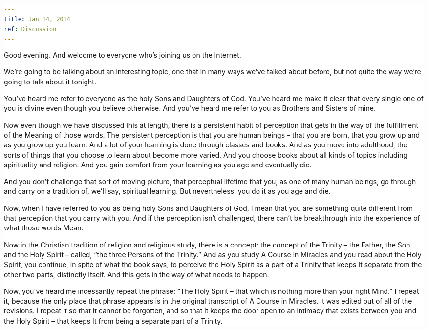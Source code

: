 ```yaml
---
title: Jan 14, 2014
ref: Discussion
---
```


Good evening. And welcome to everyone who&rsquo;s joining us on the
Internet.

We&rsquo;re going to be talking about an interesting topic, one that in
many ways we&rsquo;ve talked about before, but not quite the way
we&rsquo;re going to talk about it tonight.

You&rsquo;ve heard me refer to everyone as the holy Sons and Daughters
of God.  You&rsquo;ve heard me make it clear that every single one of
you is divine even though you believe otherwise. And you&rsquo;ve heard
me refer to you as Brothers and Sisters of mine.

Now even though we have discussed this at length, there is a persistent
habit of perception that gets in the way of the fulfillment of the
Meaning of those words. The persistent perception is that you are human
beings – that you are born, that you grow up and as you grow up you
learn. And a lot of your learning is done through classes and books.
And as you move into adulthood, the sorts of things that you choose to
learn about become more varied. And you choose books about all kinds of
topics including spirituality and religion. And you gain comfort from
your learning as you age and eventually die.

And you don&rsquo;t challenge that sort of moving picture, that
perceptual lifetime that you, as one of many human beings, go through
and carry on a tradition of, we&rsquo;ll say, spiritual learning. But
nevertheless, you do it as you age and die.

Now, when I have referred to you as being holy Sons and Daughters of
God, I mean that you are something quite different from that perception
that you carry with you. And if the perception isn&rsquo;t challenged,
there can&rsquo;t be breakthrough into the experience of what those
words Mean.

Now in the Christian tradition of religion and religious study, there is
a concept: the concept of the Trinity – the Father, the Son and the Holy
Spirit – called, &ldquo;the three Persons of the Trinity.&rdquo; And as
you study A Course in Miracles and you read about the Holy Spirit, you
continue, in spite of what the book says, to perceive the Holy Spirit as
a part of a Trinity that keeps It separate from the other two parts,
distinctly Itself. And this gets in the way of what needs to happen.

Now, you&rsquo;ve heard me incessantly repeat the phrase: &ldquo;The
Holy Spirit – that which is nothing more than your right Mind.&rdquo; I
repeat it, because the only place that phrase appears is in the original
transcript of A Course in Miracles. It was edited out of all of the
revisions. I repeat it so that it cannot be forgotten, and so that it
keeps the door open to an intimacy that exists between you and the Holy
Spirit – that keeps It from being a separate part of a Trinity.
